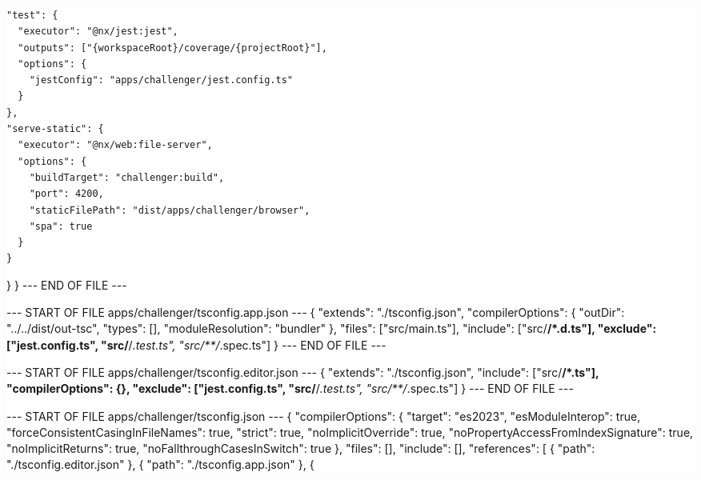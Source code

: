     "test": {
      "executor": "@nx/jest:jest",
      "outputs": ["{workspaceRoot}/coverage/{projectRoot}"],
      "options": {
        "jestConfig": "apps/challenger/jest.config.ts"
      }
    },
    "serve-static": {
      "executor": "@nx/web:file-server",
      "options": {
        "buildTarget": "challenger:build",
        "port": 4200,
        "staticFilePath": "dist/apps/challenger/browser",
        "spa": true
      }
    }
  }
}
--- END OF FILE ---

--- START OF FILE apps/challenger/tsconfig.app.json ---
{
  "extends": "./tsconfig.json",
  "compilerOptions": {
    "outDir": "../../dist/out-tsc",
    "types": [],
    "moduleResolution": "bundler"
  },
  "files": ["src/main.ts"],
  "include": ["src/**/*.d.ts"],
  "exclude": ["jest.config.ts", "src/**/*.test.ts", "src/**/*.spec.ts"]
}
--- END OF FILE ---

--- START OF FILE apps/challenger/tsconfig.editor.json ---
{
  "extends": "./tsconfig.json",
  "include": ["src/**/*.ts"],
  "compilerOptions": {},
  "exclude": ["jest.config.ts", "src/**/*.test.ts", "src/**/*.spec.ts"]
}
--- END OF FILE ---

--- START OF FILE apps/challenger/tsconfig.json ---
{
  "compilerOptions": {
    "target": "es2023",
    "esModuleInterop": true,
    "forceConsistentCasingInFileNames": true,
    "strict": true,
    "noImplicitOverride": true,
    "noPropertyAccessFromIndexSignature": true,
    "noImplicitReturns": true,
    "noFallthroughCasesInSwitch": true
  },
  "files": [],
  "include": [],
  "references": [
    {
      "path": "./tsconfig.editor.json"
    },
    {
      "path": "./tsconfig.app.json"
    },
    {